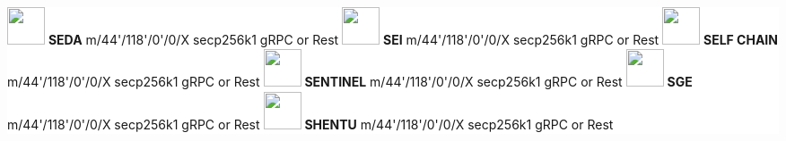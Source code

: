   <tr>
    <td><img src="https://github.com/cosmostation/chainlist/blob/main/chain/seda/resource/chain_seda.png?raw=true" width="42" height = "42"></td>
    <td><span style="font-weight:bold">SEDA</span></td>
    <td>m/44'/118'/0'/0/X</td>
    <td>secp256k1</td>
    <td>gRPC or Rest</td>
    <td></td>
  </tr>
    
  <tr>
    <td><img src="https://github.com/cosmostation/chainlist/blob/main/chain/sei/resource/chain_sei.png?raw=true" width="42" height = "42"></td>
    <td><span style="font-weight:bold">SEI</span></td>
    <td>m/44'/118'/0'/0/X</td>
    <td>secp256k1</td>
    <td>gRPC or Rest</td>
    <td></td>
  </tr>
    
  <tr>
    <td><img src="https://github.com/cosmostation/chainlist/blob/main/chain/selfchain/resource/chain_selfchain.png?raw=true" width="42" height = "42"></td>
    <td><span style="font-weight:bold">SELF CHAIN</span></td>
    <td>m/44'/118'/0'/0/X</td>
    <td>secp256k1</td>
    <td>gRPC or Rest</td>
    <td></td>
  </tr>
    
  <tr>
    <td><img src="https://github.com/cosmostation/chainlist/blob/main/chain/sentinel/resource/chain_sentinel.png?raw=true" width="42" height = "42"></td>
    <td><span style="font-weight:bold">SENTINEL</span></td>
    <td>m/44'/118'/0'/0/X</td>
    <td>secp256k1</td>
    <td>gRPC or Rest</td>
    <td></td>
  </tr>
    
  <tr>
    <td><img src="https://github.com/cosmostation/chainlist/blob/main/chain/sge/resource/chain_sge.png?raw=true" width="42" height = "42"></td>
    <td><span style="font-weight:bold">SGE</span></td>
    <td>m/44'/118'/0'/0/X</td>
    <td>secp256k1</td>
    <td>gRPC or Rest</td>
    <td></td>
  </tr>
    
  <tr>
    <td><img src="https://github.com/cosmostation/chainlist/blob/main/chain/shentu/resource/chain_shentu.png?raw=true" width="42" height = "42"></td>
    <td><span style="font-weight:bold">SHENTU</span></td>
    <td>m/44'/118'/0'/0/X</td>
    <td>secp256k1</td>
    <td>gRPC or Rest</td>
    <td></td>
  </tr>
    